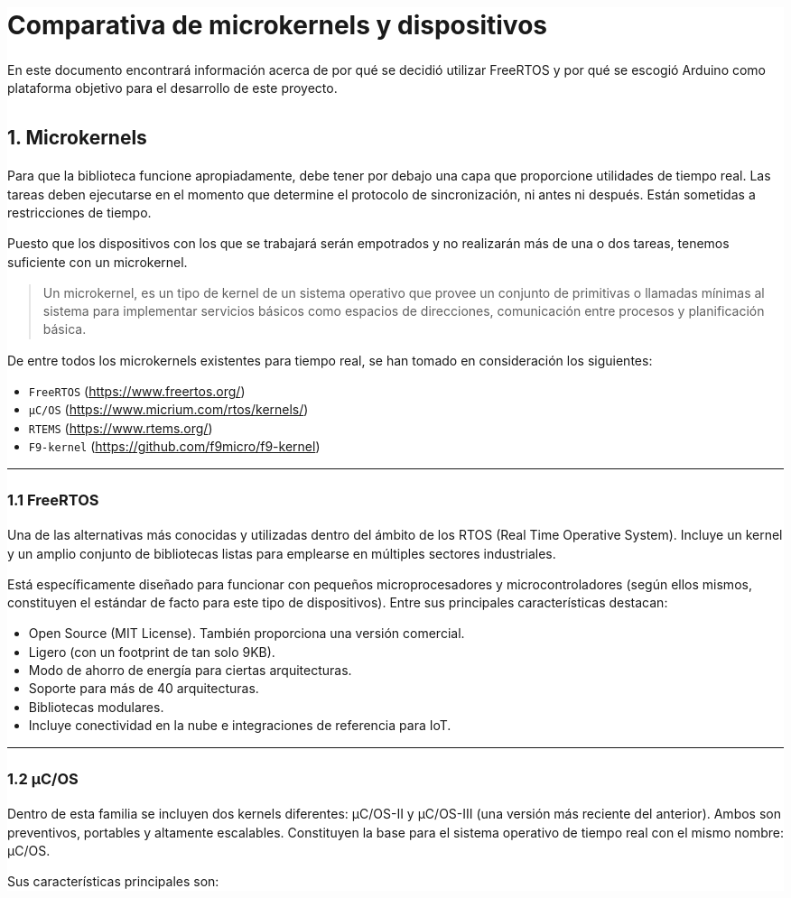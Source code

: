 # Comparativa de microkernels y dispositivos

En este documento encontrará información acerca de por qué se decidió utilizar FreeRTOS y por qué se escogió Arduino como plataforma objetivo para el desarrollo de este proyecto.

## 1. Microkernels

Para que la biblioteca funcione apropiadamente, debe tener por debajo una capa que proporcione utilidades de tiempo real. Las tareas deben ejecutarse en el momento que determine el protocolo de sincronización, ni antes ni después. Están sometidas a restricciones de tiempo. 

Puesto que los dispositivos con los que se trabajará serán empotrados y no realizarán más de una o dos tareas, tenemos suficiente con un microkernel.

> Un microkernel, es un tipo de kernel de un sistema operativo que provee un conjunto de primitivas o llamadas mínimas al sistema para implementar servicios básicos como espacios de direcciones, comunicación entre procesos y planificación básica.

De entre todos los microkernels existentes para tiempo real, se han tomado en consideración los siguientes:

- `FreeRTOS` (https://www.freertos.org/)
- `µC/OS` (https://www.micrium.com/rtos/kernels/)
- `RTEMS` (https://www.rtems.org/)
- `F9-kernel` (https://github.com/f9micro/f9-kernel)

---

### 1.1 FreeRTOS

Una de las alternativas más conocidas y utilizadas dentro del ámbito de los RTOS (Real Time Operative System). Incluye un kernel y un amplio conjunto de bibliotecas listas para emplearse en múltiples sectores industriales.

Está específicamente diseñado para funcionar con pequeños microprocesadores y microcontroladores (según ellos mismos, constituyen el estándar de facto para este tipo de dispositivos). Entre sus principales características destacan:

- Open Source (MIT License). También proporciona una versión comercial.
- Ligero (con un footprint de tan solo 9KB).
- Modo de ahorro de energía para ciertas arquitecturas.
- Soporte para más de 40 arquitecturas.
- Bibliotecas modulares.
- Incluye conectividad en la nube e integraciones de referencia para IoT.

---

### 1.2 µC/OS

Dentro de esta familia se incluyen dos kernels diferentes: µC/OS-II y µC/OS-III (una versión más reciente del anterior). Ambos son preventivos, portables y altamente escalables. Constituyen la base para el sistema operativo de tiempo real con el mismo nombre: µC/OS.

Sus características principales son:
